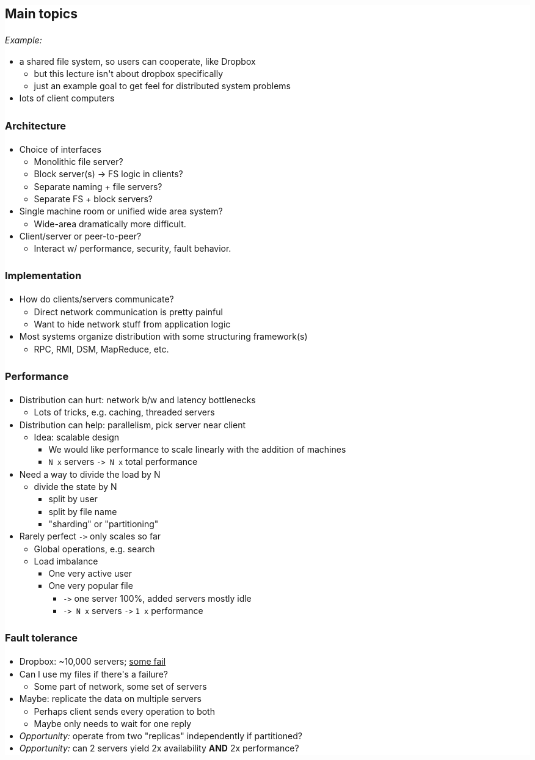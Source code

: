Main topics
-----------

_Example:_

 - a shared file system, so users can cooperate, like Dropbox
   + but this lecture isn't about dropbox specifically
   + just an example goal to get feel for distributed system problems
 - lots of client computers

### Architecture
 - Choice of interfaces
   + Monolithic file server?
   + Block server(s) -> FS logic in clients?
   + Separate naming + file servers?
   + Separate FS + block servers?
 - Single machine room or unified wide area system?
   + Wide-area dramatically more difficult.
 - Client/server or peer-to-peer?
   + Interact w/ performance, security, fault behavior.

### Implementation
 - How do clients/servers communicate?
   + Direct network communication is pretty painful
   + Want to hide network stuff from application logic
 - Most systems organize distribution with some structuring framework(s)
   + RPC, RMI, DSM, MapReduce, etc.

### Performance
 - Distribution can hurt: network b/w and latency bottlenecks
   + Lots of tricks, e.g. caching, threaded servers
 - Distribution can help: parallelism, pick server near client
   + Idea: scalable design
     - We would like performance to scale linearly with the addition of machines
     - `N x` servers `-> N x` total performance
 - Need a way to divide the load by N
    + divide the state by N
      * split by user
      * split by file name
      * "sharding" or "partitioning"
 - Rarely perfect `->` only scales so far
   + Global operations, e.g. search
   + Load imbalance
     - One very active user
     - One very popular file
       + `->` one server 100%, added servers mostly idle
       + `-> N x` servers `->` `1 x` performance

### Fault tolerance
 - Dropbox: ~10,000 servers; [some fail](http://www.datacenterknowledge.com/archives/2013/10/23/how-dropbox-stores-stuff-for-200-million-users/)
 - Can I use my files if there's a failure?
   + Some part of network, some set of servers
 - Maybe: replicate the data on multiple servers
   + Perhaps client sends every operation to both
   + Maybe only needs to wait for one reply
 - _Opportunity:_ operate from two "replicas" independently if partitioned?
 - _Opportunity:_ can 2 servers yield 2x availability **AND** 2x performance?
